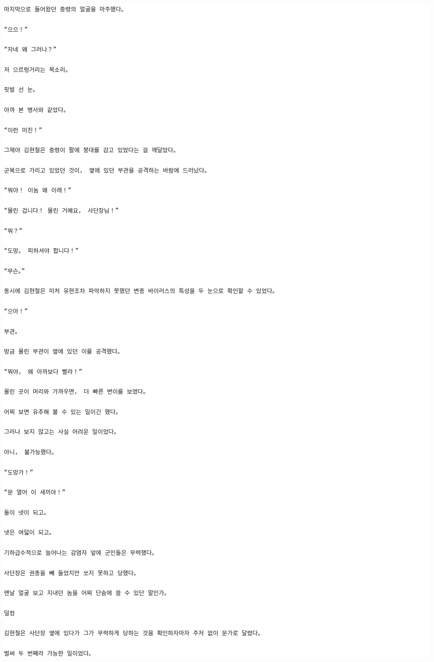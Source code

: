 	마지막으로 들어왔던 중령의 얼굴을 마주했다。

	“으으！”

	“자네 왜 그러나？”

	저 으르렁거리는 목소리。

	핏발 선 눈。

	아까 본 병사와 같았다。

	“이런 미친！”

	그제야 김현철은 중령이 팔에 붕대를 감고 있었다는 걸 깨달았다。

	군복으로 가리고 있었던 것이， 옆에 있던 부관을 공격하는 바람에 드러났다。

	“뭐야！ 이놈 왜 이래！”

	“물린 겁니다！ 물린 거예요， 사단장님！”

	“뭐？”

	“도망。 피하셔야 합니다！”

	“무슨。”

	동시에 김현철은 미처 유현조차 파악하지 못했던 변종 바이러스의 특성을 두 눈으로 확인할 수 있었다。

	“으아！”

	부관。

	방금 물린 부관이 옆에 있던 이를 공격했다。

	“뭐야， 왜 아까보다 빨라！”

	물린 곳이 머리와 가까우면， 더 빠른 변이를 보였다。

	어찌 보면 유추해 볼 수 있는 일이긴 했다。

	그러나 보지 않고는 사실 어려운 일이었다。

	아니， 불가능했다。

	“도망가！”

	“문 열어 이 새끼야！”

	둘이 넷이 되고。

	넷은 여덟이 되고。

	기하급수적으로 늘어나는 감염자 앞에 군인들은 무력했다。

	사단장은 권총을 빼 들었지만 쏘지 못하고 당했다。

	맨날 얼굴 보고 지내던 놈을 어찌 단숨에 쏠 수 있단 말인가。

	덜컹

	김현철은 사단장 옆에 있다가 그가 무력하게 당하는 것을 확인하자마자 주저 없이 문가로 달렸다。

	벌써 두 번째라 가능한 일이었다。
